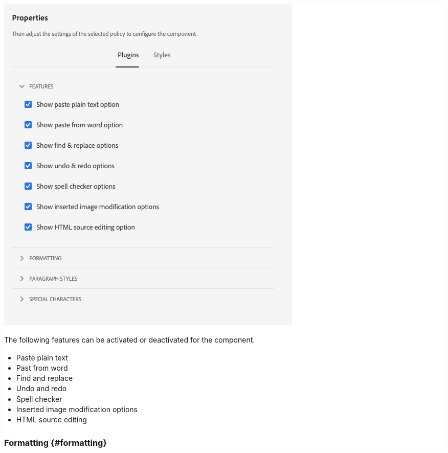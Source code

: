![Design dialog features](/help/assets/text-design-features.png)

The following features can be activated or deactivated for the component.

* Paste plain text
* Past from word
* Find and replace
* Undo and redo
* Spell checker
* Inserted image modification options
* HTML source editing

### Formatting {#formatting}
